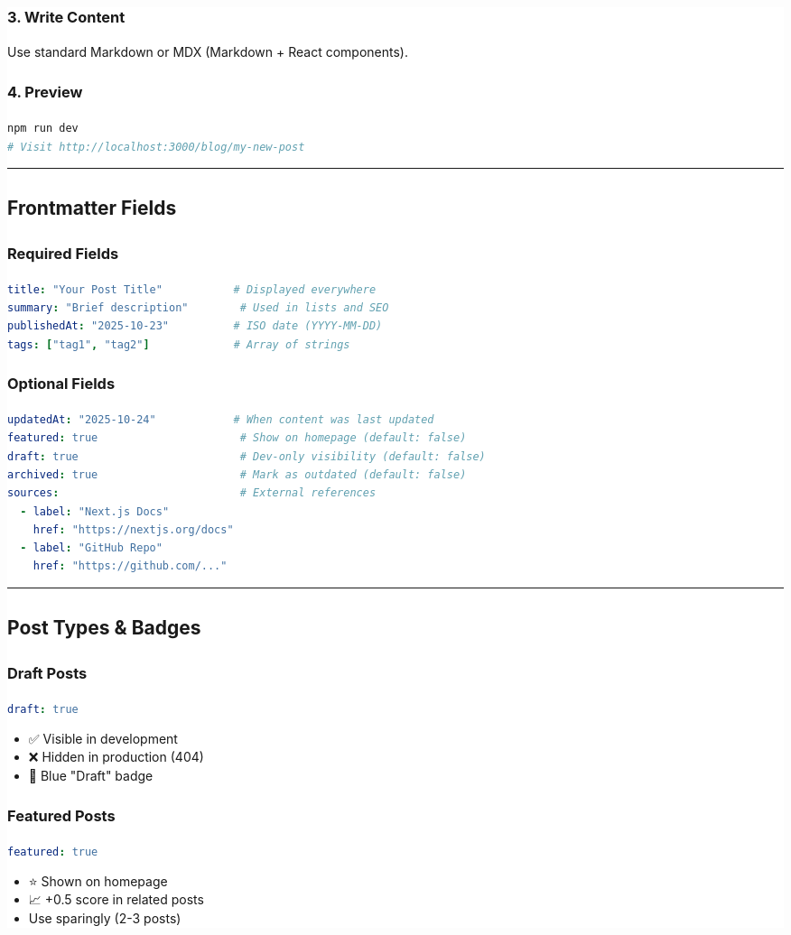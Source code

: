 ### 3. Write Content

Use standard Markdown or MDX (Markdown + React components).

### 4. Preview

```bash
npm run dev
# Visit http://localhost:3000/blog/my-new-post
```

---

## Frontmatter Fields

### Required Fields

```yaml
title: "Your Post Title"           # Displayed everywhere
summary: "Brief description"        # Used in lists and SEO
publishedAt: "2025-10-23"          # ISO date (YYYY-MM-DD)
tags: ["tag1", "tag2"]             # Array of strings
```

### Optional Fields

```yaml
updatedAt: "2025-10-24"            # When content was last updated
featured: true                      # Show on homepage (default: false)
draft: true                         # Dev-only visibility (default: false)
archived: true                      # Mark as outdated (default: false)
sources:                            # External references
  - label: "Next.js Docs"
    href: "https://nextjs.org/docs"
  - label: "GitHub Repo"
    href: "https://github.com/..."
```

---

## Post Types & Badges

### Draft Posts
```yaml
draft: true
```
- ✅ Visible in development
- ❌ Hidden in production (404)
- 🔵 Blue "Draft" badge

### Featured Posts
```yaml
featured: true
```
- ⭐ Shown on homepage
- 📈 +0.5 score in related posts
- Use sparingly (2-3 posts)
